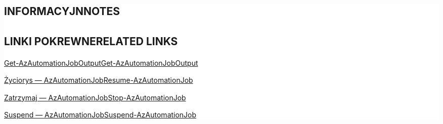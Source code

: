 ## <span data-ttu-id="d04c8-158">INFORMACYJN</span><span class="sxs-lookup"><span data-stu-id="d04c8-158">NOTES</span></span>

## <span data-ttu-id="d04c8-159">LINKI POKREWNE</span><span class="sxs-lookup"><span data-stu-id="d04c8-159">RELATED LINKS</span></span>

[<span data-ttu-id="d04c8-160">Get-AzAutomationJobOutput</span><span class="sxs-lookup"><span data-stu-id="d04c8-160">Get-AzAutomationJobOutput</span></span>](./Get-AzAutomationJobOutput.md)

[<span data-ttu-id="d04c8-161">Życiorys — AzAutomationJob</span><span class="sxs-lookup"><span data-stu-id="d04c8-161">Resume-AzAutomationJob</span></span>](./Resume-AzAutomationJob.md)

[<span data-ttu-id="d04c8-162">Zatrzymaj — AzAutomationJob</span><span class="sxs-lookup"><span data-stu-id="d04c8-162">Stop-AzAutomationJob</span></span>](./Stop-AzAutomationJob.md)

[<span data-ttu-id="d04c8-163">Suspend — AzAutomationJob</span><span class="sxs-lookup"><span data-stu-id="d04c8-163">Suspend-AzAutomationJob</span></span>](./Suspend-AzAutomationJob.md)


